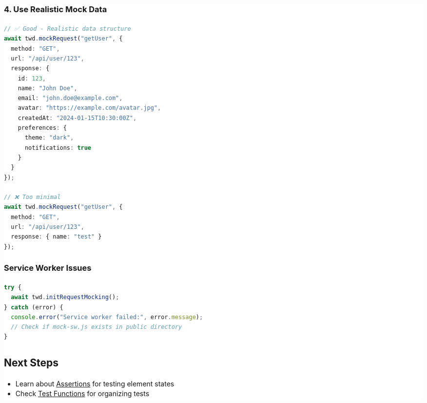 ### 4. Use Realistic Mock Data

```ts
// ✅ Good - Realistic data structure
await twd.mockRequest("getUser", {
  method: "GET",
  url: "/api/user/123",
  response: {
    id: 123,
    name: "John Doe",
    email: "john.doe@example.com",
    avatar: "https://example.com/avatar.jpg",
    createdAt: "2024-01-15T10:30:00Z",
    preferences: {
      theme: "dark",
      notifications: true
    }
  }
});

// ❌ Too minimal
await twd.mockRequest("getUser", {
  method: "GET",
  url: "/api/user/123", 
  response: { name: "test" }
});
```

### Service Worker Issues

```ts
try {
  await twd.initRequestMocking();
} catch (error) {
  console.error("Service worker failed:", error.message);
  // Check if mock-sw.js exists in public directory
}
```

## Next Steps

- Learn about [Assertions](/api/assertions) for testing element states
- Check [Test Functions](/api/test-functions) for organizing tests
